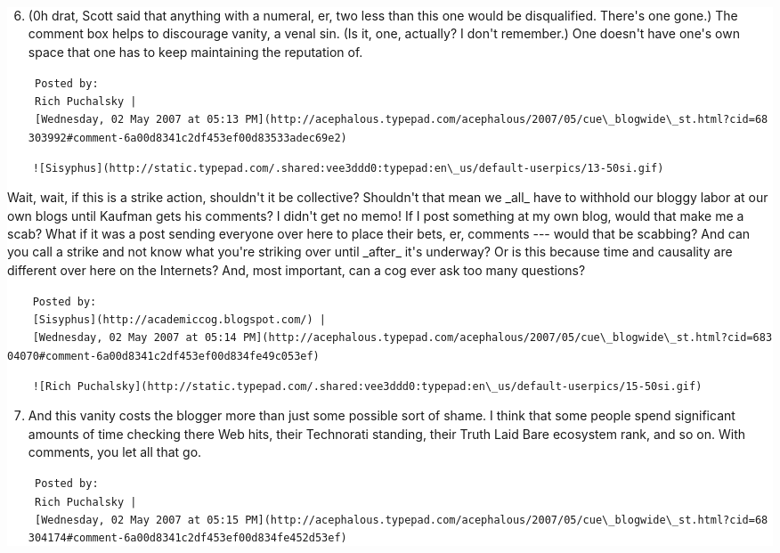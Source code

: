 
	

		

6. (0h drat, Scott said that anything with a numeral, er, two less than this one would be disqualified.  There's one gone.)  The comment box helps to discourage vanity, a venal sin.  (Is it, one, actually?  I don't remember.)  One doesn't have one's own space that one has to keep maintaining the reputation of.

	

		Posted by:
		Rich Puchalsky |
		[Wednesday, 02 May 2007 at 05:13 PM](http://acephalous.typepad.com/acephalous/2007/05/cue\_blogwide\_st.html?cid=68303992#comment-6a00d8341c2df453ef00d83533adec69e2)

[]()

	

		![Sisyphus](http://static.typepad.com/.shared:vee3ddd0:typepad:en\_us/default-userpics/13-50si.gif)
	

	

		

Wait, wait, if this is a strike action, shouldn't it be collective? Shouldn't that mean we \_all\_ have to withhold our bloggy labor at our own blogs until Kaufman gets his comments? I didn't get no memo! If I post something at my own blog, would that make me a scab? What if it was a post sending everyone over here to place their bets, er, comments --- would that be scabbing? And can you call a strike and not know what you're striking over until \_after\_ it's underway? Or is this because time and causality are different over here on the Internets? And, most important, can a cog ever ask too many questions?

	

		Posted by:
		[Sisyphus](http://academiccog.blogspot.com/) |
		[Wednesday, 02 May 2007 at 05:14 PM](http://acephalous.typepad.com/acephalous/2007/05/cue\_blogwide\_st.html?cid=68304070#comment-6a00d8341c2df453ef00d834fe49c053ef)

[]()

	

		![Rich Puchalsky](http://static.typepad.com/.shared:vee3ddd0:typepad:en\_us/default-userpics/15-50si.gif)
	

	

		

7. And this vanity costs the blogger more than just some possible sort of shame.  I think that some people spend significant amounts of time checking there Web hits, their Technorati standing, their Truth Laid Bare ecosystem rank, and so on.  With comments, you let all that go.

	

		Posted by:
		Rich Puchalsky |
		[Wednesday, 02 May 2007 at 05:15 PM](http://acephalous.typepad.com/acephalous/2007/05/cue\_blogwide\_st.html?cid=68304174#comment-6a00d8341c2df453ef00d834fe452d53ef)

[]()
